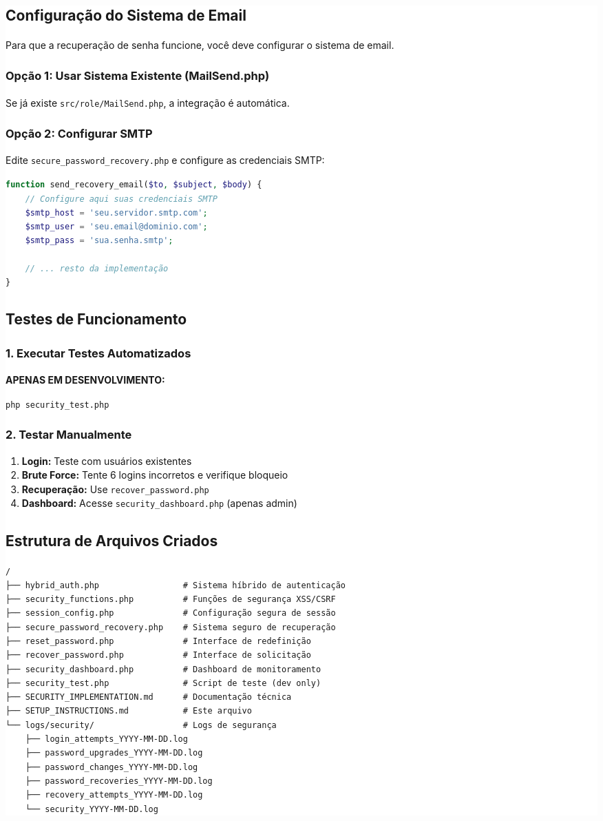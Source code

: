 ## Configuração do Sistema de Email

Para que a recuperação de senha funcione, você deve configurar o sistema de email.

### Opção 1: Usar Sistema Existente (MailSend.php)

Se já existe `src/role/MailSend.php`, a integração é automática.

### Opção 2: Configurar SMTP

Edite `secure_password_recovery.php` e configure as credenciais SMTP:

```php
function send_recovery_email($to, $subject, $body) {
    // Configure aqui suas credenciais SMTP
    $smtp_host = 'seu.servidor.smtp.com';
    $smtp_user = 'seu.email@dominio.com';
    $smtp_pass = 'sua.senha.smtp';
    
    // ... resto da implementação
}
```

## Testes de Funcionamento

### 1. Executar Testes Automatizados

**APENAS EM DESENVOLVIMENTO:**

```bash
php security_test.php
```

### 2. Testar Manualmente

1. **Login:** Teste com usuários existentes
2. **Brute Force:** Tente 6 logins incorretos e verifique bloqueio
3. **Recuperação:** Use `recover_password.php`
4. **Dashboard:** Acesse `security_dashboard.php` (apenas admin)

## Estrutura de Arquivos Criados

```
/
├── hybrid_auth.php                 # Sistema híbrido de autenticação
├── security_functions.php          # Funções de segurança XSS/CSRF
├── session_config.php              # Configuração segura de sessão
├── secure_password_recovery.php    # Sistema seguro de recuperação
├── reset_password.php              # Interface de redefinição
├── recover_password.php            # Interface de solicitação
├── security_dashboard.php          # Dashboard de monitoramento
├── security_test.php               # Script de teste (dev only)
├── SECURITY_IMPLEMENTATION.md      # Documentação técnica
├── SETUP_INSTRUCTIONS.md           # Este arquivo
└── logs/security/                  # Logs de segurança
    ├── login_attempts_YYYY-MM-DD.log
    ├── password_upgrades_YYYY-MM-DD.log
    ├── password_changes_YYYY-MM-DD.log
    ├── password_recoveries_YYYY-MM-DD.log
    ├── recovery_attempts_YYYY-MM-DD.log
    └── security_YYYY-MM-DD.log
```
